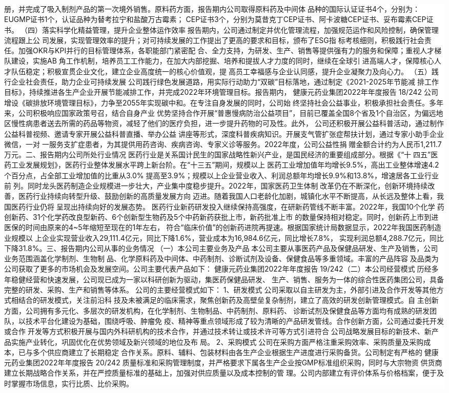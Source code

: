 册，并完成了吸入制剂产品的第一次境外销售。原料药方面，报告期内公司取得原料药及中间体
品种的国际认证证书4个，分别为：EUGMP证书1个，认证品种为替考拉宁和盐酸万古霉素；
CEP证书3个，分别为莫昔克丁CEP证书、阿卡波糖CEP证书、妥布霉素CEP证书。
（四）落实科学化精益管理，提升企业整体运作效率
报告期内，公司通过制定并优化管理流程，加强规范运作和风险控制，确保管理流程跟上公
司发展，实现管理效率的提升；对可持续发展的工作提出了更高的要求和目标，颁布了ESG指
标考核细则，积极践行社会责任。加强OKR与KPI并行的目标管理体系，各职能部门紧密配
合、全力支持，为研发、生产、销售等提供强有力的服务和保障；重视人才梯队建设，实施AB
角工作机制，培养员工工作能力，在加大内部挖掘、培养和提拔人才力度的同时，继续在全球引
进高端人才，保障核心人才队伍稳定；积极宣贯企业文化，建立企业高度统一的核心价值观，提
高员工幸福感与企业认同感，提升企业凝聚力及向心力。
（五）践行企业社会责任，助力企业可持续发展
公司践行绿色发展道路，用实际行动助力“双碳”目标落地，通过制定《2021-2025年节能减
排工作目标》，持续推进各生产企业开展节能减排工作，并完成2022年环境管理目标。报告期内，
健康元药业集团2022年年度报告
18/242
公司增设《碳排放环境管理目标》，力争至2055年实现碳中和。在专注自身发展的同时，公司始
终坚持社会公益事业，积极承担社会责任。多年来，公司积极响应国家政策号召，结合自身产业
优势坚持合作开展“普惠慢病防治公益项目”，目前已覆盖全国8个省及1个自治区，为偏远地
区慢性病患者送去所需的药品等物资，减轻了他们的医疗负担，进一步提升药物的可及性。此外，
公司还积极开展公益科普活动，通过制作公益科普视频、邀请专家开展公益科普直播、举办公益
讲座等形式，深度科普疾病知识。开展支气管扩张症帮扶计划，通过专家小助手企业微信，一对
一服务支扩症患者，为其提供用药咨询、疾病咨询、专家义诊等服务。2022年度，公司公益性捐
赠金额合计约为人民币1,211.7万元。二、报告期内公司所处行业情况
医药行业是关系国计民生的国家战略性新兴产业，是国民经济的重要组成部分。根据《“十
四五”医药工业发展规划》，医药行业整体发展水平跨上新台阶。在“十三五”期间，规模以上
医药工业增加值年均增长9.5%，高出工业整体增速4.2个百分点，占全部工业增加值的比重从3.0%
提高至3.9%；规模以上企业营业收入、利润总额年均增长9.9%和13.8%，增速居各工业行业前
列。同时龙头医药制造企业规模进一步壮大，产业集中度稳步提升。2022年，国家医药卫生体制
改革仍在不断深化，创新环境持续改善，医药行业持续向转型升级、鼓励创新的高质量发展方向
迈进。随着我国人口老龄化加剧，城镇化水平不断提高，从长远及整体上看，我国医药行业仍将
呈现出持续向好的发展态势。
医药行业新药研发投入继续保持高强度，在研新药管线不断丰富。2022年，我国10个化学
药创新药、31个化学药改良型新药、6个创新型生物药及5个中药新药获批上市，新药批准上市
的数量保持相对稳定。同时，创新药上市到进医保的时间由原来的4~5年缩短至现在的1年左右，
符合“临床价值”的创新药进院再提速。根据国家统计局数据显示，2022年我国医药制造业规模以
上企业实现营业收入29,111.4亿元，同比下降1.6%，营业成本为16,984.6亿元，同比增长7.8%，
实现利润总额4,288.7亿元，同比下降31.8%。三、报告期内公司从事的业务情况
（一）本公司主要业务及产品
本公司主要从事医药产品及保健品研发、生产及销售，公司业务范围涵盖化学制剂、生物制
品、化学原料药及中间体、中药制剂、诊断试剂及设备、保健食品等多重领域。丰富的产品阵容
及品类为公司获取了更多的市场机会及发展空间。公司主要代表产品如下：
健康元药业集团2022年年度报告
19/242（二）本公司经营模式
历经多年稳健经营和快速发展，公司现已成为一家以科研创新为驱动，集医药保健品研发、
生产、销售、服务为一体的综合性医药集团公司，具备完整的研发、采购、生产和销售等体系。
公司的主要经营模式如下：
1、研发模式
公司采取以自主研发为主，外部引进及合作开发等其他方式相结合的研发模式，关注前沿科
技及未被满足的临床需求，聚焦创新药及高壁垒复杂制剂，建立了高效的研发创新管理模式。自
主创新方面，公司拥有多元化、多层次的研发机构，在化学制剂、生物制品、中药制剂、原料药、
诊断试剂及保健食品等方面均有成熟的研发团队，以技术平台化建设为基础，围绕呼吸、肿瘤免
疫、精神等重点领域形成了较为清晰的产品研发管线。合作创新方面，公司通过委托开发或合作
开发等方式积极开展与国内外科研机构的技术合作，并通过技术转让或技术许可等方式引进符合
公司战略发展目标的新技术、新产品实施产业转化，巩固优化在优势领域及新兴领域的地位及布
局。
2、采购模式
公司在采购方面严格注重采购效率、采购质量及采购成本，已与多个供应商建立了长期稳定
合作关系。原料、辅料、包装材料由各生产企业根据生产进度进行采购备货。公司制定有严格的
健康元药业集团2022年年度报告
20/242
质量标准和采购管理制度，并严格要求下属各生产企业按GMP标准组织采购，同时与大宗物资
供货商建立长期战略合作关系，并在严控质量标准的基础上，加强对供应质量以及成本控制的管
理。公司内部建立有评价体系与价格档案，便于及时掌握市场信息，实行比质、比价采购。